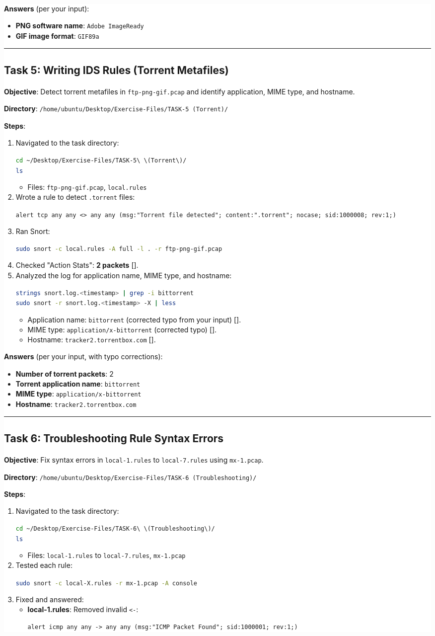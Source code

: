 **Answers** (per your input):
- **PNG software name**: `Adobe ImageReady`
- **GIF image format**: `GIF89a`

---

## Task 5: Writing IDS Rules (Torrent Metafiles)

**Objective**: Detect torrent metafiles in `ftp-png-gif.pcap` and identify application, MIME type, and hostname.

**Directory**: `/home/ubuntu/Desktop/Exercise-Files/TASK-5 (Torrent)/`

**Steps**:
1. Navigated to the task directory:
   ```bash
   cd ~/Desktop/Exercise-Files/TASK-5\ \(Torrent\)/
   ls
   ```
   - Files: `ftp-png-gif.pcap`, `local.rules`
2. Wrote a rule to detect `.torrent` files:
   ```text
   alert tcp any any <> any any (msg:"Torrent file detected"; content:".torrent"; nocase; sid:1000008; rev:1;)
   ```
3. Ran Snort:
   ```bash
   sudo snort -c local.rules -A full -l . -r ftp-png-gif.pcap
   ```
4. Checked "Action Stats": **2 packets** [].
5. Analyzed the log for application name, MIME type, and hostname:
   ```bash
   strings snort.log.<timestamp> | grep -i bittorrent
   sudo snort -r snort.log.<timestamp> -X | less
   ```
   - Application name: `bittorrent` (corrected typo from your input) [].
   - MIME type: `application/x-bittorrent` (corrected typo) [].
   - Hostname: `tracker2.torrentbox.com` [].

**Answers** (per your input, with typo corrections):
- **Number of torrent packets**: 2
- **Torrent application name**: `bittorrent`
- **MIME type**: `application/x-bittorrent`
- **Hostname**: `tracker2.torrentbox.com`

---

## Task 6: Troubleshooting Rule Syntax Errors

**Objective**: Fix syntax errors in `local-1.rules` to `local-7.rules` using `mx-1.pcap`.

**Directory**: `/home/ubuntu/Desktop/Exercise-Files/TASK-6 (Troubleshooting)/`

**Steps**:
1. Navigated to the task directory:
   ```bash
   cd ~/Desktop/Exercise-Files/TASK-6\ \(Troubleshooting\)/
   ls
   ```
   - Files: `local-1.rules` to `local-7.rules`, `mx-1.pcap`
2. Tested each rule:
   ```bash
   sudo snort -c local-X.rules -r mx-1.pcap -A console
   ```
3. Fixed and answered:
   - **local-1.rules**: Removed invalid `<-`:
     ```text
     alert icmp any any -> any any (msg:"ICMP Packet Found"; sid:1000001; rev:1;)